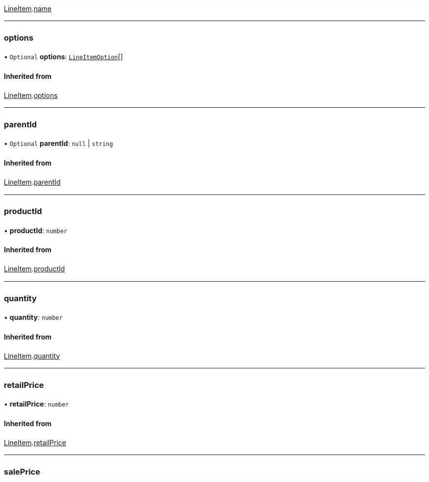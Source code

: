 [LineItem](LineItem.md).[name](LineItem.md#name)

___

### options

• `Optional` **options**: [`LineItemOption`](LineItemOption.md)[]

#### Inherited from

[LineItem](LineItem.md).[options](LineItem.md#options)

___

### parentId

• `Optional` **parentId**: ``null`` \| `string`

#### Inherited from

[LineItem](LineItem.md).[parentId](LineItem.md#parentid)

___

### productId

• **productId**: `number`

#### Inherited from

[LineItem](LineItem.md).[productId](LineItem.md#productid)

___

### quantity

• **quantity**: `number`

#### Inherited from

[LineItem](LineItem.md).[quantity](LineItem.md#quantity)

___

### retailPrice

• **retailPrice**: `number`

#### Inherited from

[LineItem](LineItem.md).[retailPrice](LineItem.md#retailprice)

___

### salePrice
